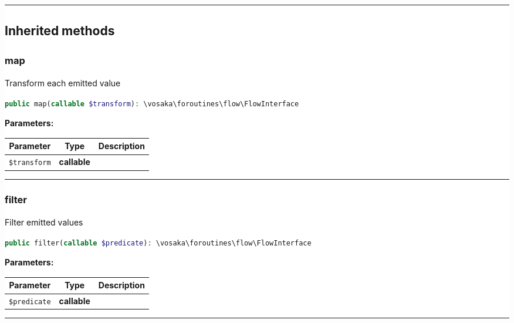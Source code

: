 








***


## Inherited methods


### map

Transform each emitted value

```php
public map(callable $transform): \vosaka\foroutines\flow\FlowInterface
```








**Parameters:**

| Parameter | Type | Description |
|-----------|------|-------------|
| `$transform` | **callable** |  |





***

### filter

Filter emitted values

```php
public filter(callable $predicate): \vosaka\foroutines\flow\FlowInterface
```








**Parameters:**

| Parameter | Type | Description |
|-----------|------|-------------|
| `$predicate` | **callable** |  |





***

